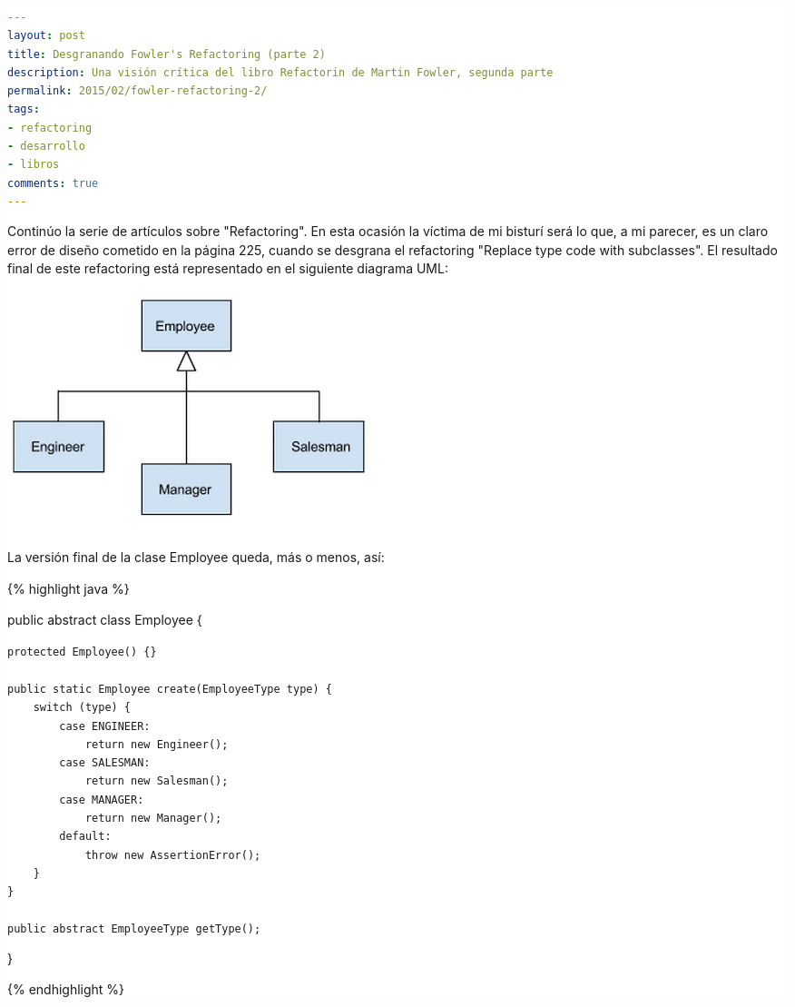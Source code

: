 ```yaml
---
layout: post
title: Desgranando Fowler's Refactoring (parte 2)
description: Una visión crítica del libro Refactorin de Martin Fowler, segunda parte
permalink: 2015/02/fowler-refactoring-2/
tags:
- refactoring
- desarrollo
- libros
comments: true
---
```


Continúo la serie de artículos sobre "Refactoring". En esta ocasión la víctima de mi bisturí será lo que, a mi parecer, es un claro error de diseño cometido en la página 225, cuando se desgrana el refactoring "Replace type code with subclasses". El resultado final de este refactoring está representado en el siguiente diagrama UML:

![Jerarquía Employy](/public/pictures/employee_uml.png)



La versión final de la clase Employee queda, más o menos, así:

{% highlight java %}

public abstract class Employee {

    protected Employee() {}

    public static Employee create(EmployeeType type) {
        switch (type) {
            case ENGINEER:
                return new Engineer();
            case SALESMAN:
                return new Salesman();
            case MANAGER:
                return new Manager();
            default:
                throw new AssertionError();
        }
    }

    public abstract EmployeeType getType();
}

{% endhighlight %}
